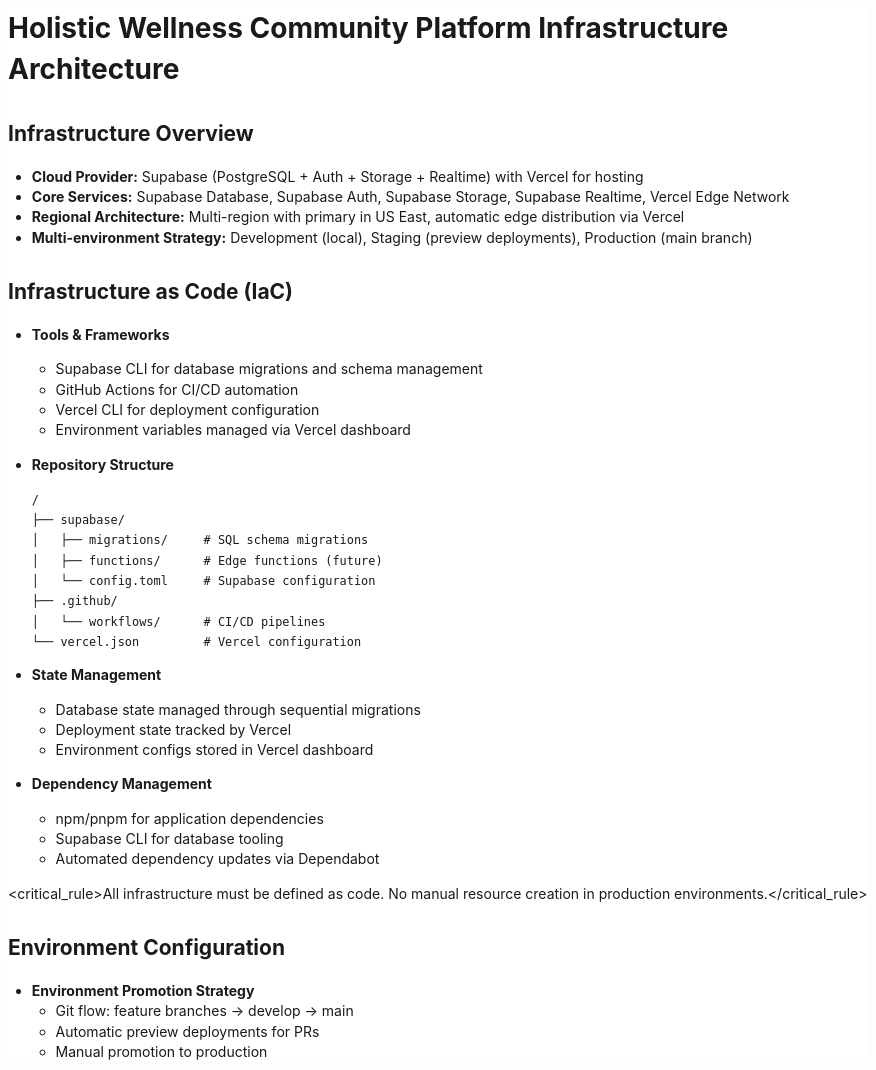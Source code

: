 # Holistic Wellness Community Platform Infrastructure Architecture

## Infrastructure Overview

- **Cloud Provider:** Supabase (PostgreSQL + Auth + Storage + Realtime) with Vercel for hosting
- **Core Services:** Supabase Database, Supabase Auth, Supabase Storage, Supabase Realtime, Vercel Edge Network
- **Regional Architecture:** Multi-region with primary in US East, automatic edge distribution via Vercel
- **Multi-environment Strategy:** Development (local), Staging (preview deployments), Production (main branch)

## Infrastructure as Code (IaC)

- **Tools & Frameworks**
  - Supabase CLI for database migrations and schema management
  - GitHub Actions for CI/CD automation
  - Vercel CLI for deployment configuration
  - Environment variables managed via Vercel dashboard

- **Repository Structure**
  ```
  /
  ├── supabase/
  │   ├── migrations/     # SQL schema migrations
  │   ├── functions/      # Edge functions (future)
  │   └── config.toml     # Supabase configuration
  ├── .github/
  │   └── workflows/      # CI/CD pipelines
  └── vercel.json         # Vercel configuration
  ```

- **State Management**
  - Database state managed through sequential migrations
  - Deployment state tracked by Vercel
  - Environment configs stored in Vercel dashboard

- **Dependency Management**
  - npm/pnpm for application dependencies
  - Supabase CLI for database tooling
  - Automated dependency updates via Dependabot

<critical_rule>All infrastructure must be defined as code. No manual resource creation in production environments.</critical_rule>

## Environment Configuration

- **Environment Promotion Strategy**
  - Git flow: feature branches → develop → main
  - Automatic preview deployments for PRs
  - Manual promotion to production
